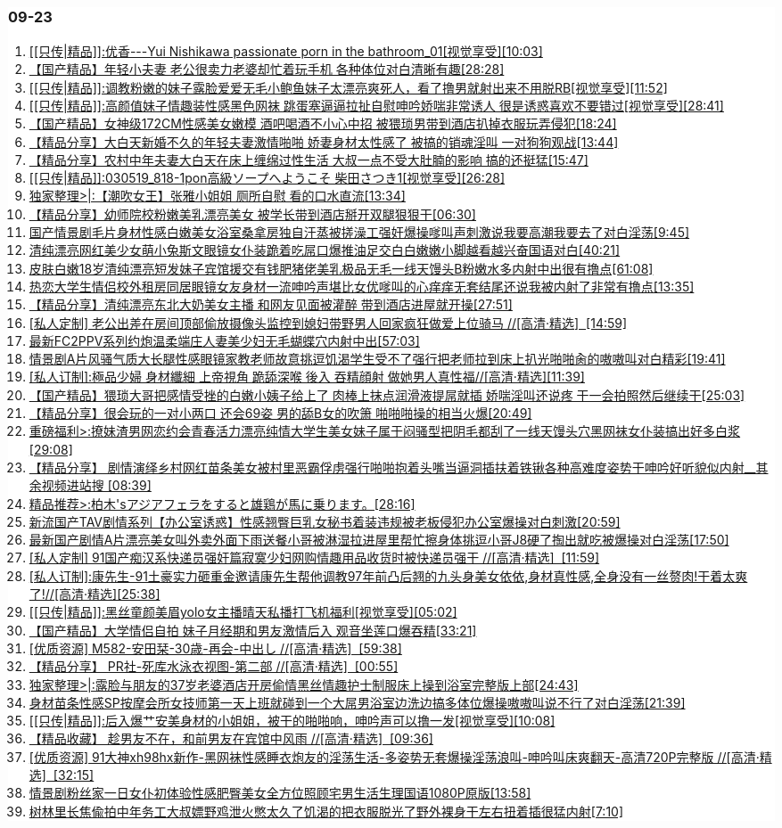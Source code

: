 ### 09-23
1. [ [[只传|精品]]:优香---Yui Nishikawa passionate porn in the bathroom_01[视觉享受][10:03] ]( https://yaoshe126.com/embed/34803)
1. [ 【国产精品】年轻小夫妻 老公很卖力老婆却忙着玩手机 各种体位对白清晰有趣[28:28] ]( https://www.666dav.com/vod/141255/)
1. [ [[只传|精品]]:调教粉嫩的妹子露脸爱爱无毛小鲍鱼妹子太漂亮爽死人，看了撸男就射出来不用脱RB[视觉享受][11:52] ]( https://yaoshe126.com/embed/4359)
1. [ [[只传|精品]]:高颜值妹子情趣装性感黑色网袜 跳蛋塞逼逼拉扯自慰呻吟娇喘非常诱人 很是诱惑喜欢不要错过[视觉享受][28:41] ]( https://yaoshe126.com/embed/35939)
1. [ 【国产精品】女神级172CM性感美女嫩模 酒吧喝酒不小心中招 被猥琐男带到酒店扒掉衣服玩弄侵犯[18:24] ]( https://www.666dav.com/vod/141004/)
1. [ 【精品分享】大白天新婚不久的年轻夫妻激情啪啪 娇妻身材太性感了 被搞的销魂淫叫 一对狗狗观战[13:44] ]( https://www.666dav.com/vod/141258/)
1. [ 【精品分享】农村中年夫妻大白天在床上缠绵过性生活 大叔一点不受大肚腩的影响 搞的还挺猛[15:47] ]( https://www.666dav.com/vod/141260/)
1. [ [[只传|精品]]:030519_818-1pon高級ソープへようこそ 柴田さつき1[视觉享受][26:28] ]( https://yaoshe126.com/embed/30008)
1. [ 独家整理&gt;|:【潮吹女王】张雅小姐姐 厕所自慰 看的口水直流[13:34] ]( https://ppx224.com/embed/1479)
1. [ 【精品分享】幼师院校粉嫩美乳漂亮美女 被学长带到酒店掰开双腿狠狠干[06:30] ]( https://www.666dav.com/vod/141065/)
1. [ 国产情景剧毛片身材性感白嫩美女浴室桑拿房独自汗蒸被搓澡工强奸爆操嗲叫声刺激说我要高潮我要去了对白淫荡[9:45] ]( https://kkembed.kdwshell.com/embed/79428)
1. [ 清纯漂亮网红美少女萌小兔斯文眼镜女仆装跪着吃屌口爆推油足交白白嫩嫩小脚越看越兴奋国语对白[40:21] ]( https://kkembed.kdwshell.com/embed/79434)
1. [ 皮肤白嫩18岁清纯漂亮短发妹子宾馆援交有钱肥猪佬美乳极品无毛一线天馒头B粉嫩水多内射中出很有撸点[61:08] ]( https://kkembed.kdwshell.com/embed/79437)
1. [ 热恋大学生情侣校外租房同居眼镜女友身材一流呻吟声堪比女优嗲叫的心痒痒无套结尾还说我被内射了非常有撸点[13:35] ]( https://kkembed.kdwshell.com/embed/79446)
1. [ 【精品分享】清纯漂亮东北大奶美女主播 和网友见面被灌醉 带到酒店进屋就开操[27:51] ]( https://www.666dav.com/vod/53063/)
1. [ [私人定制] 老公出差在房间顶部偷放摄像头监控到媳妇带野男人回家疯狂做爱上位骑马 //[高清·精选]&nbsp; [14:59] ]( https://baiduyunkan.com/embed/21322a91dc7e97ceff85bc3fe925c314ce396?id=5695)
1. [ 最新FC2PPV系列约炮温柔端庄人妻美少妇无毛蝴蝶穴内射中出[57:03] ]( https://kkembed.kdwshell.com/embed/79431)
1. [ 情景剧A片风骚气质大长腿性感眼镜家教老师故意挑逗饥渴学生受不了强行把老师拉到床上扒光啪啪肏的嗷嗷叫对白精彩[19:41] ]( https://kkembed.kdwshell.com/embed/79443)
1. [ [私人订制]:極品少婦 身材纖細 上帝視角 跪舔深喉 後入 吞精顔射 做她男人真性福//[高清·精选][11:39] ]( https://yuese104.com/embed/30155)
1. [ 【国产精品】猥琐大哥把感情受挫的白嫩小姨子给上了 肉棒上抹点润滑液提屌就插 娇喘淫叫还说疼 干一会拍照然后继续干[25:03] ]( https://www.666dav.com/vod/57775/)
1. [ 【精品分享】很会玩的一对小两口 还会69姿 男的舔B女的吹箫 啪啪啪操的相当火爆[20:49] ]( https://www.666dav.com/vod/62420/)
1. [ 重磅福利&gt;:撩妹渣男网恋约会青春活力漂亮纯情大学生美女妹子属于闷骚型把阴毛都刮了一线天馒头穴黑网袜女仆装搞出好多白浆[29:08] ]( https://hctv5.xyz/embed/5436)
1. [ 【精品分享】 剧情演绎乡村网红苗条美女被村里恶霸俘虏强行啪啪抱着头嘴当逼洞插扶着铁锹各种高难度姿势干呻吟好听貌似内射__其余视频进站搜 [08:39] ]( https://baiduyunkan.com/embed/21322c9d160d1864002379468cb4bb6e4149c?id=1760)
1. [ 精品推荐&gt;:柏木&#39;sアジアフェラをすると雄鶏が馬に乗ります。[28:16] ]( https://xxhu75.com/embed/6296)
1. [ 新流国产TAV剧情系列【办公室诱惑】性感翘臀巨乳女秘书着装违规被老板侵犯办公室爆操对白刺激[20:59] ]( https://kkembed.kdwshell.com/embed/79458)
1. [ 最新国产剧情A片漂亮美女叫外卖外面下雨送餐小哥被淋湿拉进屋里帮忙擦身体挑逗小哥J8硬了掏出就吃被爆操对白淫荡[17:50] ]( https://kkembed.kdwshell.com/embed/79464)
1. [ [私人定制] 91国产痴汉系快递员强奸篇寂寞少妇网购情趣用品收货时被快递员强干 //[高清·精选]&nbsp; [11:59] ]( https://baiduyunkan.com/embed/21322ad552b6620df7244889c3a0ed1e676dd?id=721)
1. [ [私人订制]:康先生-91土豪实力砸重金邀请康先生帮他调教97年前凸后翘的九头身美女依依,身材真性感,全身没有一丝赘肉!干着太爽了!//[高清·精选][25:38] ]( https://yuese104.com/embed/16557)
1. [ [[只传|精品]]:黑丝童颜美眉yolo女主播晴天私播打飞机福利[视觉享受][05:02] ]( https://yaoshe126.com/embed/1732)
1. [ 【国产精品】大学情侣自拍 妹子月经期和男友激情后入 观音坐莲口爆吞精[33:21] ]( https://www.666dav.com/vod/141363/)
1. [ [优质资源] M582-安田栞-30歳-再会-中出し //[高清·精选]&nbsp; [59:38] ]( https://baiduyunkan.com/embed/213224a9badafe90105df5464c081303ff1cf?id=1122)
1. [ 【精品分享】 PR社-死库水泳衣视图-第二部 //[高清·精选]&nbsp; [00:55] ]( https://baiduyunkan.com/embed/2132217714e0e540fbf2c0af1c066b6ff414c?id=1148)
1. [ 独家整理&gt;|:露脸与朋友的37岁老婆酒店开房偷情黑丝情趣护士制服床上操到浴室完整版上部[24:43] ]( https://ppx224.com/embed/3073)
1. [ 身材苗条性感SP按摩会所女技师第一天上班就碰到一个大屌男浴室边洗边搞多体位爆操嗷嗷叫说不行了对白淫荡[21:39] ]( https://kkembed.kdwshell.com/embed/79452)
1. [ [[只传|精品]]:后入爆艹安美身材的小姐姐，被干的啪啪响，呻吟声可以撸一发[视觉享受][10:08] ]( https://yaoshe126.com/embed/8858)
1. [ 【精品收藏】 趁男友不在，和前男友在宾馆中风雨 //[高清·精选]&nbsp; [09:36] ]( https://baiduyunkan.com/embed/213220213338ac451058b3574ee814dd57403?id=5958)
1. [ [优质资源] 91大神xh98hx新作-黑网袜性感睡衣炮友的淫荡生活-多姿势无套爆操淫荡浪叫-呻吟叫床爽翻天-高清720P完整版 //[高清·精选]&nbsp; [32:15] ]( https://baiduyunkan.com/embed/21322043d6fe8d8ef5937b2f6041c9b66e3d4?id=757)
1. [ 情景剧粉丝家一日女仆初体验性感肥臀美女全方位照顾宅男生活生理国语1080P原版[13:58] ]( https://kkembed.kdwshell.com/embed/79449)
1. [ 树林里长焦偸拍中年务工大叔嫖野鸡泄火憋太久了饥渴的把衣服脱光了野外裸身干左右扭着插很猛内射[7:10] ]( https://kkembed.kdwshell.com/embed/79461)